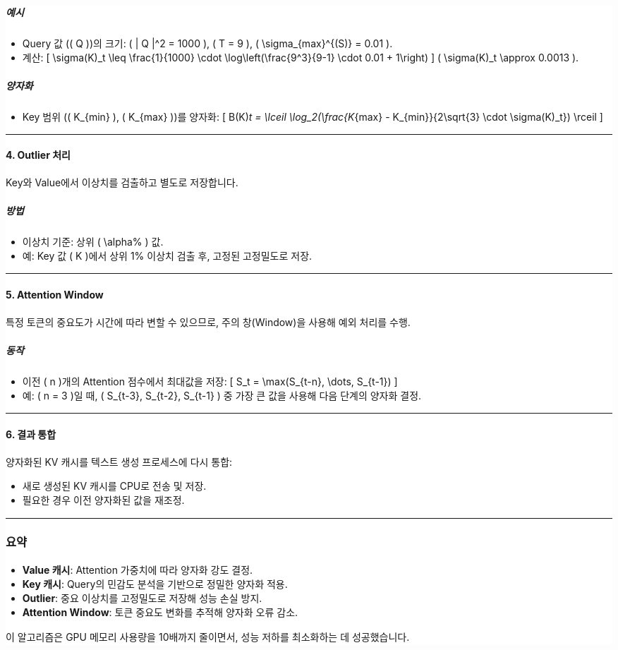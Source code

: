 ##### **예시**
- Query 값 (\( Q \))의 크기: \( \| Q \|^2 = 1000 \), \( T = 9 \), \( \sigma_{max}^{(S)} = 0.01 \).
- 계산:
  \[
  \sigma(K)_t \leq \frac{1}{1000} \cdot \log\left(\frac{9^3}{9-1} \cdot 0.01 + 1\right)
  \]
  \( \sigma(K)_t \approx 0.0013 \).

##### **양자화**
- Key 범위 (\( K_{min} \), \( K_{max} \))를 양자화:
  \[
  B(K)_t = \lceil \log_2(\frac{K_{max} - K_{min}}{2\sqrt{3} \cdot \sigma(K)_t}) \rceil
  \]

---

#### 4. **Outlier 처리**
Key와 Value에서 이상치를 검출하고 별도로 저장합니다.

##### **방법**
- 이상치 기준: 상위 \( \alpha\% \) 값.
- 예: Key 값 \( K \)에서 상위 1% 이상치 검출 후, 고정된 고정밀도로 저장.

---

#### 5. **Attention Window**
특정 토큰의 중요도가 시간에 따라 변할 수 있으므로, 주의 창(Window)을 사용해 예외 처리를 수행.

##### **동작**
- 이전 \( n \)개의 Attention 점수에서 최대값을 저장:
  \[
  S_t = \max(S_{t-n}, \dots, S_{t-1})
  \]
- 예: \( n = 3 \)일 때, \( S_{t-3}, S_{t-2}, S_{t-1} \) 중 가장 큰 값을 사용해 다음 단계의 양자화 결정.

---

#### 6. **결과 통합**
양자화된 KV 캐시를 텍스트 생성 프로세스에 다시 통합:
- 새로 생성된 KV 캐시를 CPU로 전송 및 저장.
- 필요한 경우 이전 양자화된 값을 재조정.

---

### 요약
- **Value 캐시**: Attention 가중치에 따라 양자화 강도 결정.
- **Key 캐시**: Query의 민감도 분석을 기반으로 정밀한 양자화 적용.
- **Outlier**: 중요 이상치를 고정밀도로 저장해 성능 손실 방지.
- **Attention Window**: 토큰 중요도 변화를 추적해 양자화 오류 감소.

이 알고리즘은 GPU 메모리 사용량을 10배까지 줄이면서, 성능 저하를 최소화하는 데 성공했습니다.

